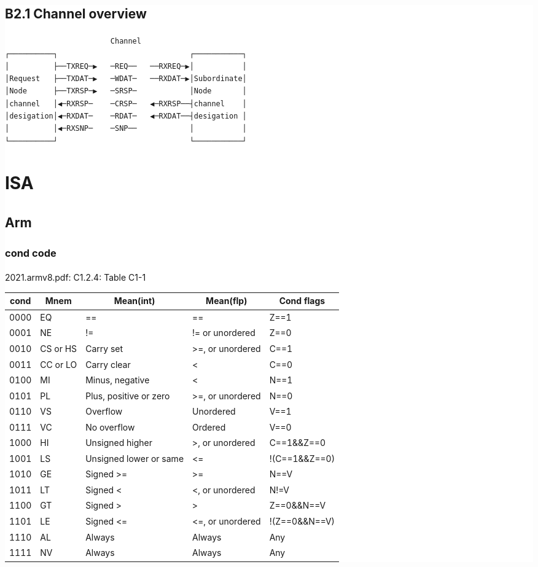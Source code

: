 ## B2.1 Channel overview

```
                        Channel
┌──────────┐                              ┌───────────┐
│          ├──TXREQ─▶   ─REQ──   ──RXREQ─▶│           │
│Request   ├──TXDAT─▶   ─WDAT─   ──RXDAT─▶│Subordinate│
│Node      ├──TXRSP─▶   ─SRSP─            │Node       │
│channel   │◀─RXRSP─    ─CRSP─   ◀─RXRSP──┤channel    │
│desigation│◀─RXDAT─    ─RDAT─   ◀─RXDAT──┤desigation │
│          │◀─RXSNP─    ─SNP──            │           │
└──────────┘                              └───────────┘
```

# ISA

## Arm

### cond code

2021.armv8.pdf: C1.2.4: Table C1-1

| cond | Mnem     | Mean(int)              | Mean(flp)        | Cond flags    |
|------|----------|------------------------|------------------|---------------|
| 0000 | EQ       | ==                     | ==               | Z==1          |
| 0001 | NE       | !=                     | != or unordered  | Z==0          |
| 0010 | CS or HS | Carry set              | >=, or unordered | C==1          |
| 0011 | CC or LO | Carry clear            | <                | C==0          |
| 0100 | MI       | Minus, negative        | <                | N==1          |
| 0101 | PL       | Plus, positive or zero | >=, or unordered | N==0          |
| 0110 | VS       | Overflow               | Unordered        | V==1          |
| 0111 | VC       | No overflow            | Ordered          | V==0          |
| 1000 | HI       | Unsigned higher        | >, or unordered  | C==1&&Z==0    |
| 1001 | LS       | Unsigned lower or same | <=               | !(C==1&&Z==0) |
| 1010 | GE       | Signed >=              | >=               | N==V          |
| 1011 | LT       | Signed <               | <, or unordered  | N!=V          |
| 1100 | GT       | Signed >               | >                | Z==0&&N==V    |
| 1101 | LE       | Signed <=              | <=, or unordered | !(Z==0&&N==V) |
| 1110 | AL       | Always                 | Always           | Any           |
| 1111 | NV       | Always                 | Always           | Any           |
